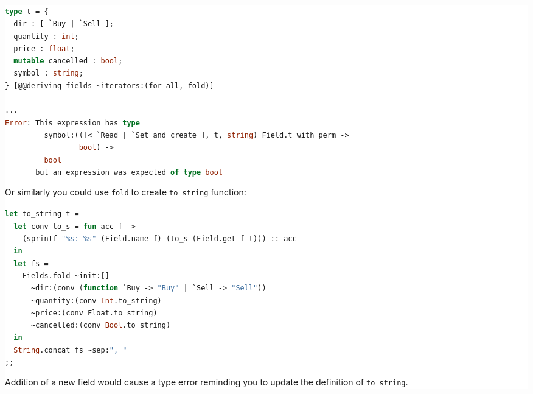 ```ocaml
type t = {
  dir : [ `Buy | `Sell ];
  quantity : int;
  price : float;
  mutable cancelled : bool;
  symbol : string;
} [@@deriving fields ~iterators:(for_all, fold)]

...
Error: This expression has type
         symbol:(([< `Read | `Set_and_create ], t, string) Field.t_with_perm ->
                 bool) ->
         bool
       but an expression was expected of type bool
```

Or similarly you could use `fold` to create `to_string` function:

```ocaml
let to_string t =
  let conv to_s = fun acc f ->
    (sprintf "%s: %s" (Field.name f) (to_s (Field.get f t))) :: acc
  in
  let fs =
    Fields.fold ~init:[]
      ~dir:(conv (function `Buy -> "Buy" | `Sell -> "Sell"))
      ~quantity:(conv Int.to_string)
      ~price:(conv Float.to_string)
      ~cancelled:(conv Bool.to_string)
  in
  String.concat fs ~sep:", "
;;
```

Addition of a new field would cause a type error reminding you to
update the definition of `to_string`.
